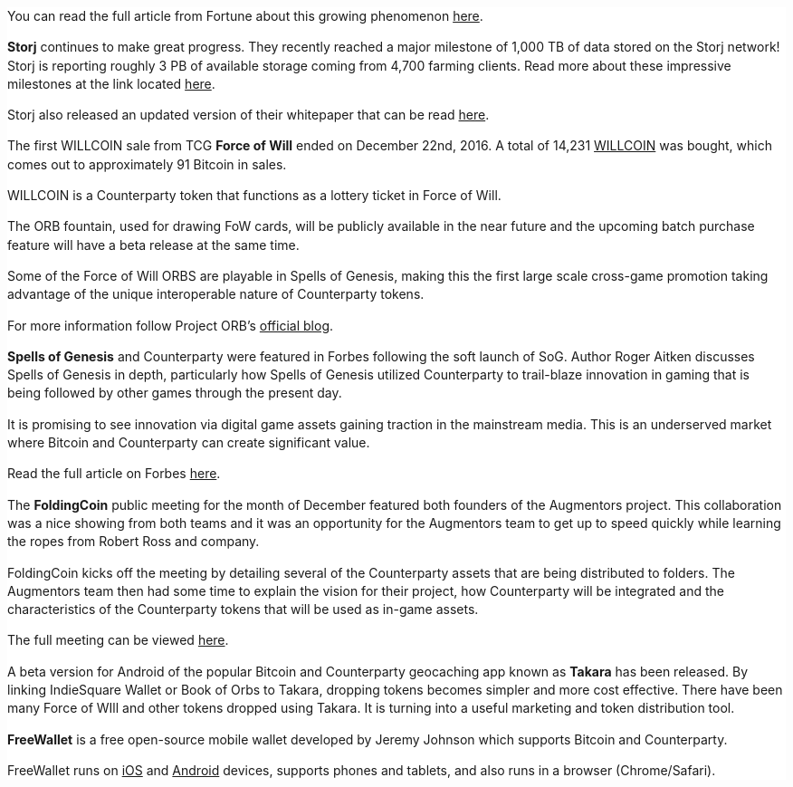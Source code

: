 You can read the full article from Fortune about this growing phenomenon [here](http://fortune.com/2016/12/01/deutsche-boerse-gamers/).

**Storj** continues to make great progress. They recently reached a major milestone of 1,000 TB of data stored on the Storj network! Storj is reporting roughly 3 PB of available storage coming from 4,700 farming clients. Read more about these impressive milestones at the link located [here](http://blog.storj.io/post/153537047443/1-pb-milestone-reached).

Storj also released an updated version of their whitepaper that can be read [here](https://storj.io/storj.pdf).

The first WILLCOIN sale from TCG **Force of Will** ended on December 22nd, 2016. A total of 14,231 [WILLCOIN](https://counterpartychain.io/asset/WILLCOIN) was bought, which comes out to approximately 91 Bitcoin in sales.

WILLCOIN is a Counterparty token that functions as a lottery ticket in Force of Will.

The ORB fountain, used for drawing FoW cards, will be publicly available in the near future and the upcoming batch purchase feature will have a beta release at the same time.

Some of the Force of Will ORBS are playable in Spells of Genesis, making this the first large scale cross-game promotion taking advantage of the unique interoperable nature of Counterparty tokens.

For more information follow Project ORB’s [official blog](https://medium.com/book-of-orbs).

**Spells of Genesis** and Counterparty were featured in Forbes following the soft launch of SoG. Author Roger Aitken discusses Spells of Genesis in depth, particularly how Spells of Genesis utilized Counterparty to trail-blaze innovation in gaming that is being followed by other games through the present day.

It is promising to see innovation via digital game assets gaining traction in the mainstream media. This is an underserved market where Bitcoin and Counterparty can create significant value.

Read the full article on Forbes [here](http://www.forbes.com/sites/rogeraitken/2016/12/21/could-spells-of-genesis-blockchain-gaming-incite-broader-digital-currency-use/#71e1d4ae4b91).

The **FoldingCoin** public meeting for the month of December featured both founders of the Augmentors project. This collaboration was a nice showing from both teams and it was an opportunity for the Augmentors team to get up to speed quickly while learning the ropes from Robert Ross and company.

FoldingCoin kicks off the meeting by detailing several of the Counterparty assets that are being distributed to folders. The Augmentors team then had some time to explain the vision for their project, how Counterparty will be integrated and the characteristics of the Counterparty tokens that will be used as in-game assets.

The full meeting can be viewed [here](http://youtu.be/6Yz2aPIejw0).

A beta version for Android of the popular Bitcoin and Counterparty geocaching app known as **Takara** has been released. By linking IndieSquare Wallet or Book of Orbs to Takara, dropping tokens becomes simpler and more cost effective. There have been many Force of WIll and other tokens dropped using Takara. It is turning into a useful marketing and token distribution tool.

**FreeWallet** is a free open-source mobile wallet developed by Jeremy Johnson which supports Bitcoin and Counterparty.

FreeWallet runs on [iOS](https://itunes.apple.com/us/app/freewallet/id1151168579) and [Android](https://play.google.com/store/apps/details?id=io.freewallet.mobile) devices, supports phones and tablets, and also runs in a browser (Chrome/Safari).

